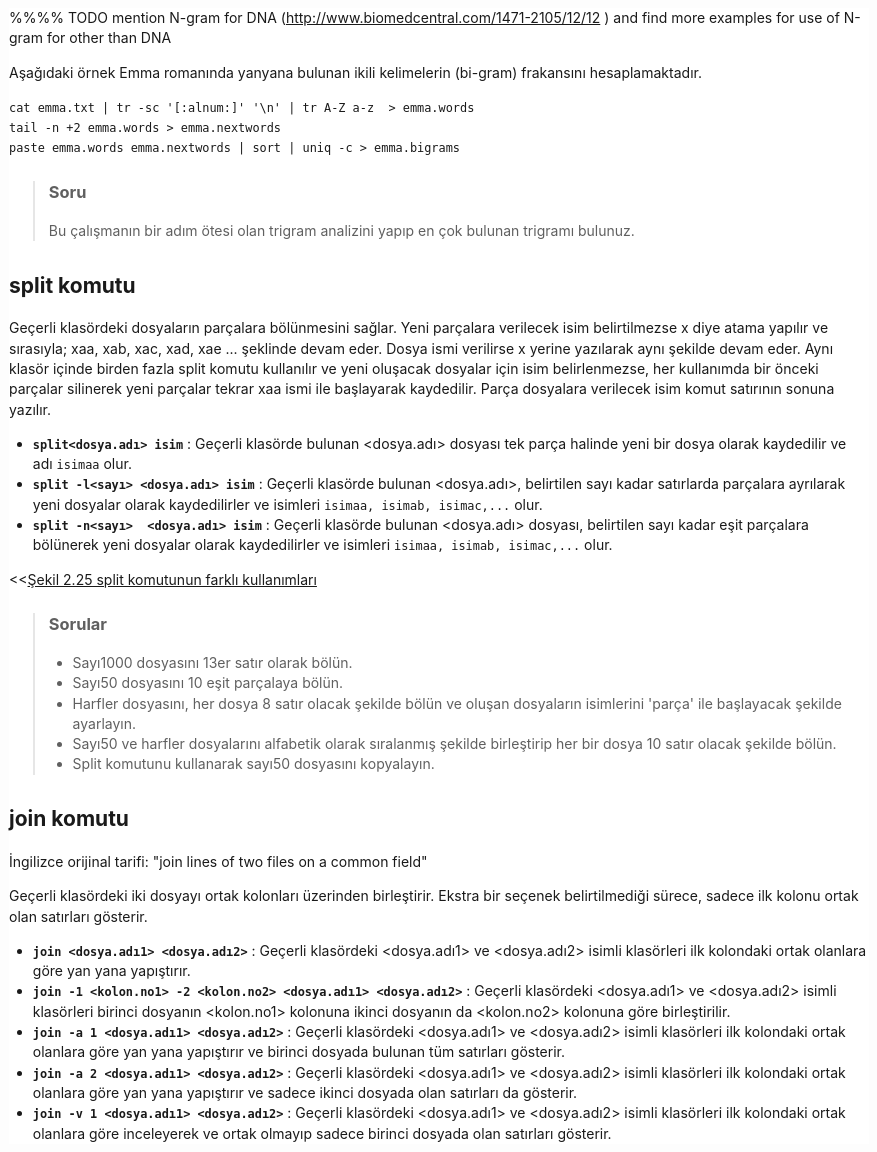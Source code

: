 %%%% TODO mention N-gram for DNA (http://www.biomedcentral.com/1471-2105/12/12 ) and find more examples for use of N-gram for other than DNA

Aşağıdaki örnek Emma romanında yanyana bulunan ikili kelimelerin (bi-gram) frakansını hesaplamaktadır.

```
cat emma.txt | tr -sc '[:alnum:]' '\n' | tr A-Z a-z  > emma.words
tail -n +2 emma.words > emma.nextwords
paste emma.words emma.nextwords | sort | uniq -c > emma.bigrams
```

>### Soru
> Bu çalışmanın bir adım ötesi olan trigram analizini yapıp en çok bulunan trigramı bulunuz.

## split komutu

Geçerli klasördeki dosyaların parçalara bölünmesini sağlar. Yeni parçalara verilecek isim belirtilmezse x diye atama yapılır ve sırasıyla; xaa, xab, xac, xad, xae ... şeklinde devam eder. Dosya ismi verilirse x yerine yazılarak aynı şekilde devam eder. Aynı klasör içinde birden fazla split komutu kullanılır ve yeni oluşacak dosyalar için isim belirlenmezse, her kullanımda bir önceki parçalar silinerek yeni parçalar tekrar xaa ismi ile başlayarak kaydedilir. Parça dosyalara verilecek isim komut satırının sonuna yazılır.

* **`split<dosya.adı> isim`** : Geçerli klasörde bulunan \<dosya.adı\> dosyası tek parça halinde yeni bir dosya olarak kaydedilir ve adı `isimaa` olur.
* **`split -l<sayı> <dosya.adı> isim`** : Geçerli klasörde bulunan \<dosya.adı\>, belirtilen sayı kadar satırlarda parçalara ayrılarak yeni dosyalar olarak kaydedilirler ve isimleri `isimaa, isimab, isimac,...` olur.
* **`split -n<sayı>  <dosya.adı> isim`** : Geçerli klasörde bulunan \<dosya.adı\> dosyası, belirtilen sayı kadar eşit parçalara bölünerek yeni dosyalar olarak kaydedilirler ve isimleri `isimaa, isimab, isimac,...` olur.

<<[Şekil 2.25 split komutunun farklı kullanımları](code/split-ornek.txt)

>### Sorular
>* Sayı1000 dosyasını 13er satır olarak bölün.
>* Sayı50 dosyasını 10 eşit parçalaya bölün. 
>* Harfler dosyasını, her dosya 8 satır olacak şekilde bölün ve oluşan dosyaların isimlerini 'parça' ile başlayacak şekilde ayarlayın. 
>* Sayı50 ve harfler dosyalarını alfabetik olarak sıralanmış şekilde birleştirip her bir dosya 10 satır olacak şekilde bölün.
>* Split komutunu kullanarak sayı50 dosyasını kopyalayın. 

## join komutu

İngilizce orijinal tarifi: "join lines of two files on a common field"

Geçerli klasördeki iki dosyayı ortak kolonları üzerinden birleştirir. Ekstra bir seçenek belirtilmediği sürece, sadece ilk kolonu ortak olan satırları gösterir. 

* **`join <dosya.adı1> <dosya.adı2>`** : Geçerli klasördeki \<dosya.adı1\> ve \<dosya.adı2\> isimli klasörleri ilk kolondaki ortak olanlara göre yan yana yapıştırır.
* **`join -1 <kolon.no1> -2 <kolon.no2> <dosya.adı1> <dosya.adı2>`** : Geçerli klasördeki \<dosya.adı1\> ve \<dosya.adı2\> isimli klasörleri birinci dosyanın \<kolon.no1\> kolonuna ikinci dosyanın da \<kolon.no2\> kolonuna göre birleştirilir.
* **`join -a 1 <dosya.adı1> <dosya.adı2>`** : Geçerli klasördeki \<dosya.adı1\> ve \<dosya.adı2\> isimli klasörleri ilk kolondaki ortak olanlara göre yan yana yapıştırır ve birinci dosyada bulunan tüm satırları gösterir.
* **`join -a 2 <dosya.adı1> <dosya.adı2>`** : Geçerli klasördeki \<dosya.adı1\> ve \<dosya.adı2\> isimli klasörleri ilk kolondaki ortak olanlara göre yan yana yapıştırır ve sadece ikinci dosyada olan satırları da gösterir.
* **`join -v 1 <dosya.adı1> <dosya.adı2>`** : Geçerli klasördeki \<dosya.adı1\> ve \<dosya.adı2\> isimli klasörleri ilk kolondaki ortak olanlara göre inceleyerek ve ortak olmayıp sadece birinci dosyada olan satırları gösterir.